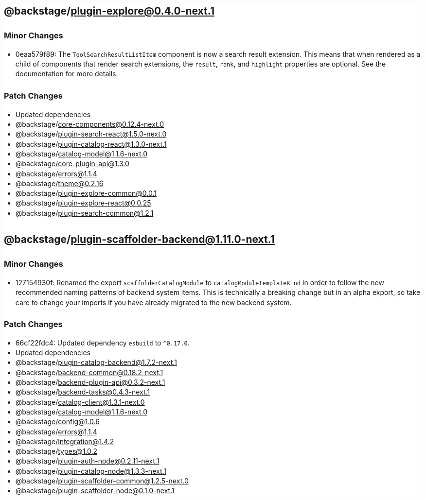 ## @backstage/plugin-explore@0.4.0-next.1

### Minor Changes

- 0eaa579f89: The `ToolSearchResultListItem` component is now a search result extension. This means that when rendered as a child of components that render search extensions, the `result`, `rank`, and `highlight` properties are optional. See the [documentation](https://backstage.io/docs/features/search/how-to-guides#how-to-render-search-results-using-extensions) for more details.

### Patch Changes

- Updated dependencies
 - @backstage/core-components@0.12.4-next.0
 - @backstage/plugin-search-react@1.5.0-next.0
 - @backstage/plugin-catalog-react@1.3.0-next.1
 - @backstage/catalog-model@1.1.6-next.0
 - @backstage/core-plugin-api@1.3.0
 - @backstage/errors@1.1.4
 - @backstage/theme@0.2.16
 - @backstage/plugin-explore-common@0.0.1
 - @backstage/plugin-explore-react@0.0.25
 - @backstage/plugin-search-common@1.2.1

## @backstage/plugin-scaffolder-backend@1.11.0-next.1

### Minor Changes

- 127154930f: Renamed the export `scaffolderCatalogModule` to `catalogModuleTemplateKind` in order to follow the new recommended naming patterns of backend system items. This is technically a breaking change but in an alpha export, so take care to change your imports if you have already migrated to the new backend system.

### Patch Changes

- 66cf22fdc4: Updated dependency `esbuild` to `^0.17.0`.
- Updated dependencies
 - @backstage/plugin-catalog-backend@1.7.2-next.1
 - @backstage/backend-common@0.18.2-next.1
 - @backstage/backend-plugin-api@0.3.2-next.1
 - @backstage/backend-tasks@0.4.3-next.1
 - @backstage/catalog-client@1.3.1-next.0
 - @backstage/catalog-model@1.1.6-next.0
 - @backstage/config@1.0.6
 - @backstage/errors@1.1.4
 - @backstage/integration@1.4.2
 - @backstage/types@1.0.2
 - @backstage/plugin-auth-node@0.2.11-next.1
 - @backstage/plugin-catalog-node@1.3.3-next.1
 - @backstage/plugin-scaffolder-common@1.2.5-next.0
 - @backstage/plugin-scaffolder-node@0.1.0-next.1
